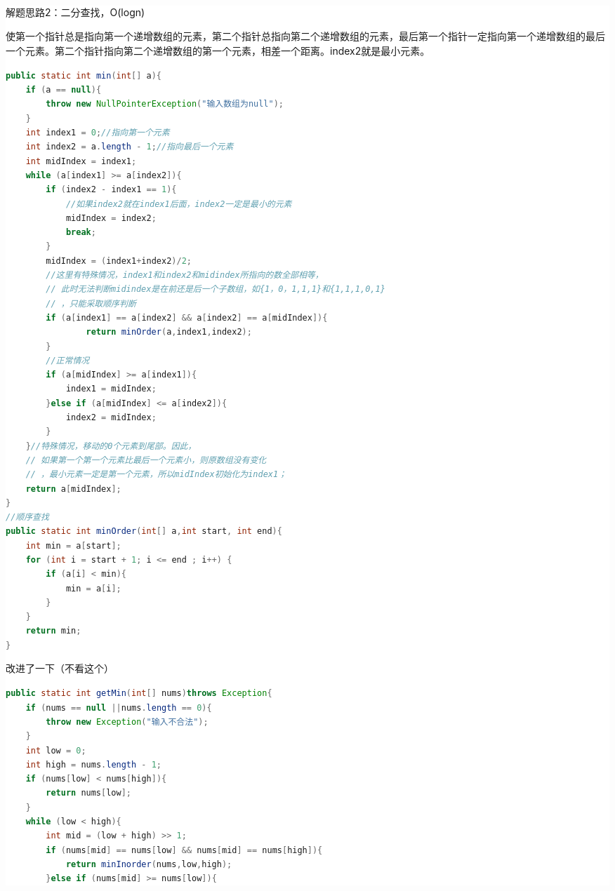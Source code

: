解题思路2：二分查找，O(logn)

使第一个指针总是指向第一个递增数组的元素，第二个指针总指向第二个递增数组的元素，最后第一个指针一定指向第一个递增数组的最后一个元素。第二个指针指向第二个递增数组的第一个元素，相差一个距离。index2就是最小元素。

```java
public static int min(int[] a){
    if (a == null){
        throw new NullPointerException("输入数组为null");
    }
    int index1 = 0;//指向第一个元素
    int index2 = a.length - 1;//指向最后一个元素
    int midIndex = index1;
    while (a[index1] >= a[index2]){
        if (index2 - index1 == 1){
            //如果index2就在index1后面，index2一定是最小的元素
            midIndex = index2;
            break;
        }
        midIndex = (index1+index2)/2;
        //这里有特殊情况，index1和index2和midindex所指向的数全部相等，
        // 此时无法判断midindex是在前还是后一个子数组，如{1，0，1,1,1}和{1,1,1,0,1}
        // ，只能采取顺序判断
        if (a[index1] == a[index2] && a[index2] == a[midIndex]){
                return minOrder(a,index1,index2);
        }
        //正常情况
        if (a[midIndex] >= a[index1]){
            index1 = midIndex;
        }else if (a[midIndex] <= a[index2]){
            index2 = midIndex;
        }
    }//特殊情况，移动的0个元素到尾部。因此，
    // 如果第一个第一个元素比最后一个元素小，则原数组没有变化
    // ，最小元素一定是第一个元素，所以midIndex初始化为index1；
    return a[midIndex];
}
//顺序查找
public static int minOrder(int[] a,int start, int end){
    int min = a[start];
    for (int i = start + 1; i <= end ; i++) {
        if (a[i] < min){
            min = a[i];
        }
    }
    return min;
}
```

改进了一下（不看这个）

```java
public static int getMin(int[] nums)throws Exception{
    if (nums == null ||nums.length == 0){
        throw new Exception("输入不合法");
    }
    int low = 0;
    int high = nums.length - 1;
    if (nums[low] < nums[high]){
        return nums[low];
    }
    while (low < high){
        int mid = (low + high) >> 1;
        if (nums[mid] == nums[low] && nums[mid] == nums[high]){
            return minInorder(nums,low,high);
        }else if (nums[mid] >= nums[low]){
```